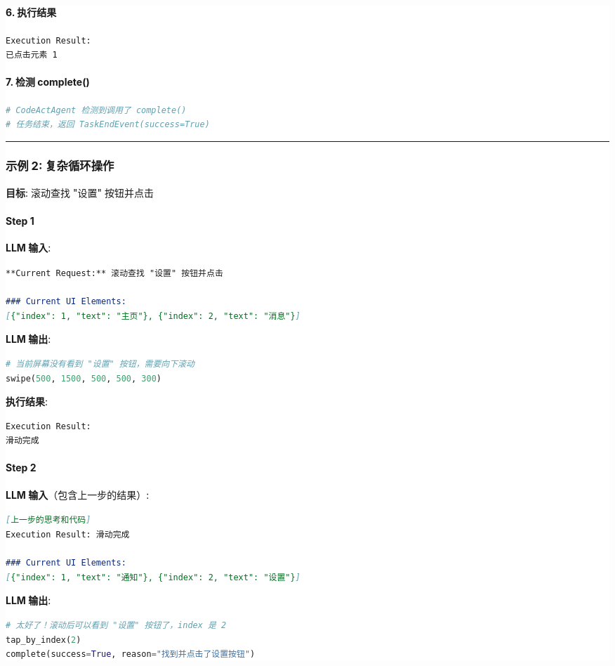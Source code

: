 #### 6. 执行结果

```
Execution Result:
已点击元素 1
```

#### 7. 检测 complete()

```python
# CodeActAgent 检测到调用了 complete()
# 任务结束，返回 TaskEndEvent(success=True)
```

---

### 示例 2: 复杂循环操作

**目标**: 滚动查找 "设置" 按钮并点击

#### Step 1

**LLM 输入**:
```markdown
**Current Request:** 滚动查找 "设置" 按钮并点击

### Current UI Elements:
[{"index": 1, "text": "主页"}, {"index": 2, "text": "消息"}]
```

**LLM 输出**:
```python
# 当前屏幕没有看到 "设置" 按钮，需要向下滚动
swipe(500, 1500, 500, 500, 300)
```

**执行结果**:
```
Execution Result:
滑动完成
```

#### Step 2

**LLM 输入**（包含上一步的结果）:
```markdown
[上一步的思考和代码]
Execution Result: 滑动完成

### Current UI Elements:
[{"index": 1, "text": "通知"}, {"index": 2, "text": "设置"}]
```

**LLM 输出**:
```python
# 太好了！滚动后可以看到 "设置" 按钮了，index 是 2
tap_by_index(2)
complete(success=True, reason="找到并点击了设置按钮")
```
